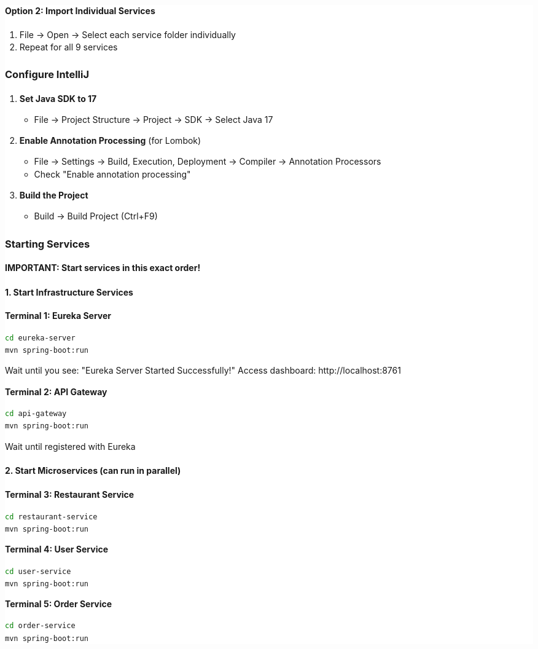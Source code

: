 #### Option 2: Import Individual Services
1. File → Open → Select each service folder individually
2. Repeat for all 9 services

### Configure IntelliJ

1. **Set Java SDK to 17**
   - File → Project Structure → Project → SDK → Select Java 17

2. **Enable Annotation Processing** (for Lombok)
   - File → Settings → Build, Execution, Deployment → Compiler → Annotation Processors
   - Check "Enable annotation processing"

3. **Build the Project**
   - Build → Build Project (Ctrl+F9)

### Starting Services

**IMPORTANT: Start services in this exact order!**

#### 1. Start Infrastructure Services

**Terminal 1: Eureka Server**
```bash
cd eureka-server
mvn spring-boot:run
```
Wait until you see: "Eureka Server Started Successfully!"
Access dashboard: http://localhost:8761

**Terminal 2: API Gateway**
```bash
cd api-gateway
mvn spring-boot:run
```
Wait until registered with Eureka

#### 2. Start Microservices (can run in parallel)

**Terminal 3: Restaurant Service**
```bash
cd restaurant-service
mvn spring-boot:run
```

**Terminal 4: User Service**
```bash
cd user-service
mvn spring-boot:run
```

**Terminal 5: Order Service**
```bash
cd order-service
mvn spring-boot:run
```
